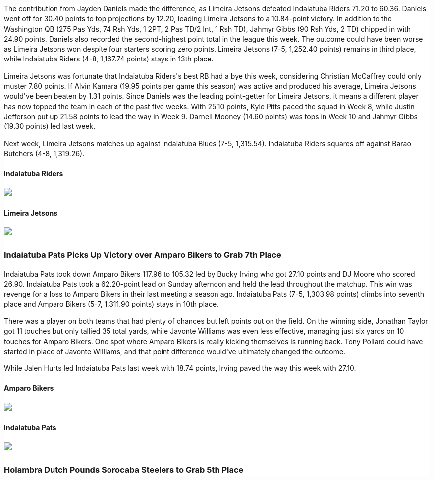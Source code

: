 The contribution from Jayden Daniels made the difference, as Limeira Jetsons defeated Indaiatuba Riders 71.20 to 60.36. Daniels went off for 30.40 points to top projections by 12.20, leading Limeira Jetsons to a 10.84-point victory. In addition to the Washington QB (275 Pas Yds, 74 Rsh Yds, 1 2PT, 2 Pas TD/2 Int, 1 Rsh TD), Jahmyr Gibbs (90 Rsh Yds, 2 TD) chipped in with 24.90 points. Daniels also recorded the second-highest point total in the league this week. The outcome could have been worse as Limeira Jetsons won despite four starters scoring zero points. Limeira Jetsons (7-5, 1,252.40 points) remains in third place, while Indaiatuba Riders (4-8, 1,167.74 points) stays in 13th place.

 Limeira Jetsons was fortunate that Indaiatuba Riders's best RB had a bye this week, considering Christian McCaffrey could only muster 7.80 points. If Alvin Kamara (19.95 points per game this season) was active and produced his average, Limeira Jetsons would've been beaten by 1.31 points. Since Daniels was the leading point-getter for Limeira Jetsons, it means a different player has now topped the team in each of the past five weeks. With 25.10 points, Kyle Pitts paced the squad in Week 8, while Justin Jefferson put up 21.58 points to lead the way in Week 9. Darnell Mooney (14.60 points) was tops in Week 10 and Jahmyr Gibbs (19.30 points) led last week.

 Next week, Limeira Jetsons matches up against Indaiatuba Blues (7-5, 1,315.54). Indaiatuba Riders squares off against Barao Butchers (4-8, 1,319.26).

#### Indaiatuba Riders
<img src="{{< blogdown/postref >}}index_files/figure-html/listRecap-5.png" width="672" />

#### Limeira Jetsons
<img src="{{< blogdown/postref >}}index_files/figure-html/listRecap-6.png" width="672" />

### Indaiatuba Pats Picks Up Victory over Amparo Bikers to Grab 7th Place 

Indaiatuba Pats took down Amparo Bikers 117.96 to 105.32 led by Bucky Irving who got 27.10 points and DJ Moore who scored 26.90. Indaiatuba Pats took a 62.20-point lead on Sunday afternoon and held the lead throughout the matchup. This win was revenge for a loss to Amparo Bikers in their last meeting a season ago. Indaiatuba Pats (7-5, 1,303.98 points) climbs into seventh place and Amparo Bikers (5-7, 1,311.90 points) stays in 10th place.

 There was a player on both teams that had plenty of chances but left points out on the field. On the winning side, Jonathan Taylor got 11 touches but only tallied 35 total yards, while Javonte Williams was even less effective, managing just six yards on 10 touches for Amparo Bikers. One spot where Amparo Bikers is really kicking themselves is running back. Tony Pollard could have started in place of Javonte Williams, and that point difference would've ultimately changed the outcome.

 While Jalen Hurts led Indaiatuba Pats last week with 18.74 points, Irving paved the way this week with 27.10.

#### Amparo Bikers
<img src="{{< blogdown/postref >}}index_files/figure-html/listRecap-7.png" width="672" />

#### Indaiatuba Pats
<img src="{{< blogdown/postref >}}index_files/figure-html/listRecap-8.png" width="672" />

### Holambra Dutch Pounds Sorocaba Steelers to Grab 5th Place 

